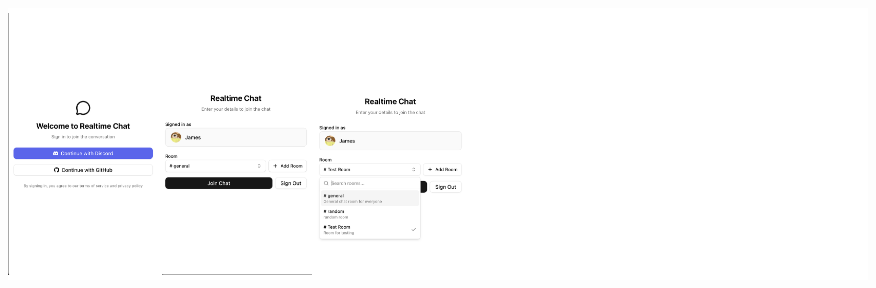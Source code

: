<img src="images/login.png" alt="Login Page" width="150"> <img src="images/lobby.png" alt="Lobby" width="150"> <img src="images/search.png" alt="Search" width="150">